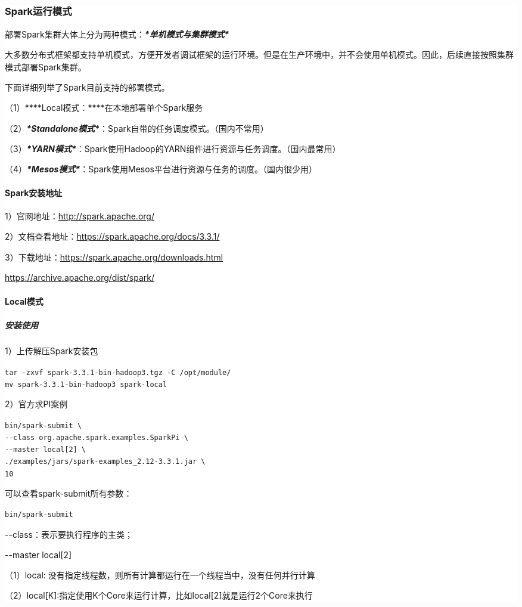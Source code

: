 

### Spark运行模式

部署Spark集群大体上分为两种模式：***\*单机模式与集群模式\****

大多数分布式框架都支持单机模式，方便开发者调试框架的运行环境。但是在生产环境中，并不会使用单机模式。因此，后续直接按照集群模式部署Spark集群。

下面详细列举了Spark目前支持的部署模式。

（1）***\*Local模式：\****在本地部署单个Spark服务

（2）***\*Standalone模式\****：Spark自带的任务调度模式。（国内不常用）

（3）***\*YARN模式\****：Spark使用Hadoop的YARN组件进行资源与任务调度。（国内最常用）

（4）***\*Mesos模式\****：Spark使用Mesos平台进行资源与任务的调度。（国内很少用）

#### Spark安装地址

1）官网地址：http://spark.apache.org/

2）文档查看地址：https://spark.apache.org/docs/3.3.1/

3）下载地址：https://spark.apache.org/downloads.html

https://archive.apache.org/dist/spark/

#### Local模式

##### 安装使用

1）上传解压Spark安装包

```shell
tar -zxvf spark-3.3.1-bin-hadoop3.tgz -C /opt/module/
mv spark-3.3.1-bin-hadoop3 spark-local
```

2）官方求PI案例

```shell
bin/spark-submit \
--class org.apache.spark.examples.SparkPi \
--master local[2] \
./examples/jars/spark-examples_2.12-3.3.1.jar \
10
```

可以查看spark-submit所有参数：

```shell
bin/spark-submit
```

 --class：表示要执行程序的主类；

 --master local[2]

（1）local: 没有指定线程数，则所有计算都运行在一个线程当中，没有任何并行计算

（2）local[K]:指定使用K个Core来运行计算，比如local[2]就是运行2个Core来执行

